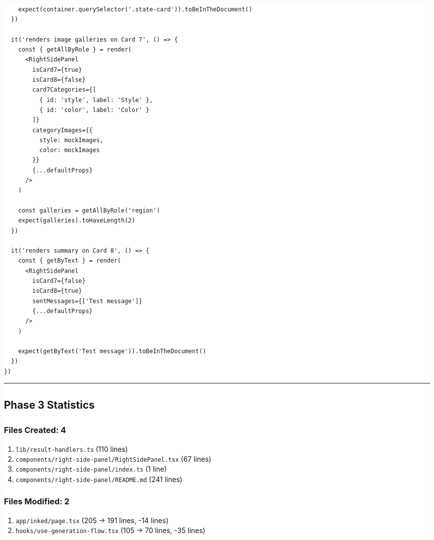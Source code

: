 ```tsx
    expect(container.querySelector('.state-card')).toBeInTheDocument()
  })

  it('renders image galleries on Card 7', () => {
    const { getAllByRole } = render(
      <RightSidePanel
        isCard7={true}
        isCard8={false}
        card7Categories={[
          { id: 'style', label: 'Style' },
          { id: 'color', label: 'Color' }
        ]}
        categoryImages={{
          style: mockImages,
          color: mockImages
        }}
        {...defaultProps}
      />
    )
    
    const galleries = getAllByRole('region')
    expect(galleries).toHaveLength(2)
  })

  it('renders summary on Card 8', () => {
    const { getByText } = render(
      <RightSidePanel
        isCard7={false}
        isCard8={true}
        sentMessages={['Test message']}
        {...defaultProps}
      />
    )
    
    expect(getByText('Test message')).toBeInTheDocument()
  })
})
```

---

## Phase 3 Statistics

### Files Created: 4
1. `lib/result-handlers.ts` (110 lines)
2. `components/right-side-panel/RightSidePanel.tsx` (67 lines)
3. `components/right-side-panel/index.ts` (1 line)
4. `components/right-side-panel/README.md` (241 lines)

### Files Modified: 2
1. `app/inked/page.tsx` (205 → 191 lines, -14 lines)
2. `hooks/use-generation-flow.tsx` (105 → 70 lines, -35 lines)
